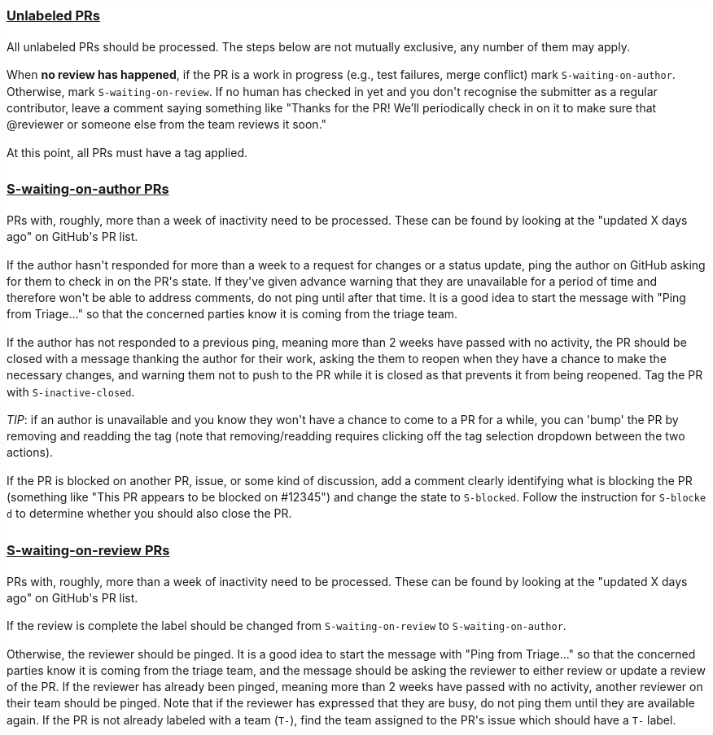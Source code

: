[unassigned prs]: https://github.com/rust-lang/rust/pulls?q=is%3Aopen+is%3Apr+no%3Aassignee

### [Unlabeled PRs]

All unlabeled PRs should be processed. The steps below are not mutually
exclusive, any number of them may apply.

When **no review has happened**, if the PR is a work in progress (e.g., test
failures, merge conflict) mark `S-waiting-on-author`. Otherwise, mark
`S-waiting-on-review`. If no human has checked in yet and you don't recognise
the submitter as a regular contributor, leave a comment saying something like
"Thanks for the PR! We’ll periodically check in on it to make sure that
@reviewer or someone else from the team reviews it soon."

At this point, all PRs must have a tag applied.

[unlabeled prs]: https://github.com/rust-lang/rust/pulls?utf8=%E2%9C%93&q=is%3Aopen%20is%3Apr%20sort%3Aupdated-asc%20-label%3AS-waiting-on-author%20-label%3AS-waiting-on-team%20-label%3AS-waiting-on-bors%20-label%3AS-waiting-on-crater%20-label%3AS-waiting-on-team%20-label%3AS-waiting-on-review%20-label%3AS-blocked%20-label%3AS-waiting-on-bikeshed%20-label%3AS-waiting-on-fcp%20-label%3AS-waiting-on-perf

### [S-waiting-on-author PRs][s-waiting-on-author]

PRs with, roughly, more than a week of inactivity need to be processed. These
can be found by looking at the "updated X days ago" on GitHub's PR list.

If the author hasn't responded for more than a week to a request for changes or
a status update, ping the author on GitHub asking for them to check in on the
PR's state. If they've given advance warning that they are unavailable for a
period of time and therefore won't be able to address comments, do not ping
until after that time. It is a good idea to start the message with "Ping from
Triage..." so that the concerned parties know it is coming from the triage team.

If the author has not responded to a previous ping, meaning more than 2 weeks
have passed with no activity, the PR should be closed with a message thanking
the author for their work, asking the them to reopen when they have a chance to
make the necessary changes, and warning them not to push to the PR while it is
closed as that prevents it from being reopened. Tag the PR with
`S-inactive-closed`.

_TIP_: if an author is unavailable and you know they won't have a chance to come
to a PR for a while, you can 'bump' the PR by removing and readding the tag
(note that removing/readding requires clicking off the tag selection dropdown
between the two actions).

If the PR is blocked on another PR, issue, or some kind of discussion, add a
comment clearly identifying what is blocking the PR (something like "This PR
appears to be blocked on #12345") and change the state to `S-blocked`. Follow
the instruction for `S-blocked` to determine whether you should also close the
PR.

### [S-waiting-on-review PRs][s-waiting-on-review]

PRs with, roughly, more than a week of inactivity need to be processed. These
can be found by looking at the "updated X days ago" on GitHub's PR list.

If the review is complete the label should be changed from `S-waiting-on-review`
to `S-waiting-on-author`.

Otherwise, the reviewer should be pinged. It is a good idea to start the message
with "Ping from Triage..." so that the concerned parties know it is coming from
the triage team, and the message should be asking the reviewer to either review
or update a review of the PR. If the reviewer has already been pinged, meaning
more than 2 weeks have passed with no activity, another reviewer on their team
should be pinged. Note that if the reviewer has expressed that they are busy, do
not ping them until they are available again. If the PR is not already labeled
with a team (`T-`), find the team assigned to the PR's issue which should have a
`T-` label.


[s-waiting-on-author]: https://github.com/rust-lang/rust/pulls?q=is%3Aopen+is%3Apr+sort%3Aupdated-asc+label%3AS-waiting-on-author
[s-waiting-on-review]: https://github.com/rust-lang/rust/pulls?q=is%3Aopen+is%3Apr+sort%3Aupdated-asc+label%3AS-waiting-on-review
[s-waiting-on-team]: https://github.com/rust-lang/rust/pulls?q=is%3Aopen+is%3Apr+label%3AS-waiting-on-team+sort%3Aupdated-desc
[s-waiting-on-bors]: https://github.com/rust-lang/rust/pulls?q=is%3Aopen+is%3Apr+label%3AS-waiting-on-bors+sort%3Aupdated-asc
[s-waiting-on-crater]: https://github.com/rust-lang/rust/pulls?q=is%3Aopen+is%3Apr+label%3AS-waiting-on-crater+sort%3Aupdated-asc
[s-waiting-on-bikeshed]: https://github.com/rust-lang/rust/pulls?q=is%3Aopen+is%3Apr+label%3AS-waiting-on-bikeshed+sort%3Aupdated-asc
[s-waiting-on-perf]: https://github.com/rust-lang/rust/pulls?q=is%3Aopen+is%3Apr+label%3AS-waiting-on-perf+sort%3Aupdated-asc
[s-blocked]: https://github.com/rust-lang/rust/pulls?q=is%3Aopen+is%3Apr+label%3AS-blocked+sort%3Aupdated-asc
[s-blocked-closed]: https://github.com/rust-lang/rust/pulls?q=is%3Apr+label%3AS-blocked-closed+sort%3Aupdated-asc
[s-inactive-closed]: https://github.com/rust-lang/rust/pulls?q=is%3Apr+label%3AS-inactive-closed+sort%3Aupdated-asc
[crater]: https://github.com/rust-lang-nursery/crater
[bors]: https://github.com/rust-lang/homu
[list of untagged issues]: https://github.com/rust-lang/rust/issues?utf8=%E2%9C%93&q=is%3Aissue%20is%3Aopen%20sort%3Acreated-asc%20-label%3AC-feature-request%20-label%3AC-enhancement%20-label%3AC-cleanup%20-label%3AC-bug%20-label%3AC-tracking-issue%20-label%3AC-future-compatibility%20-label%3AC-question%20-label%3AC-feature-accepted
[state of rust]: https://github.com/rust-lang/rust/projects/8